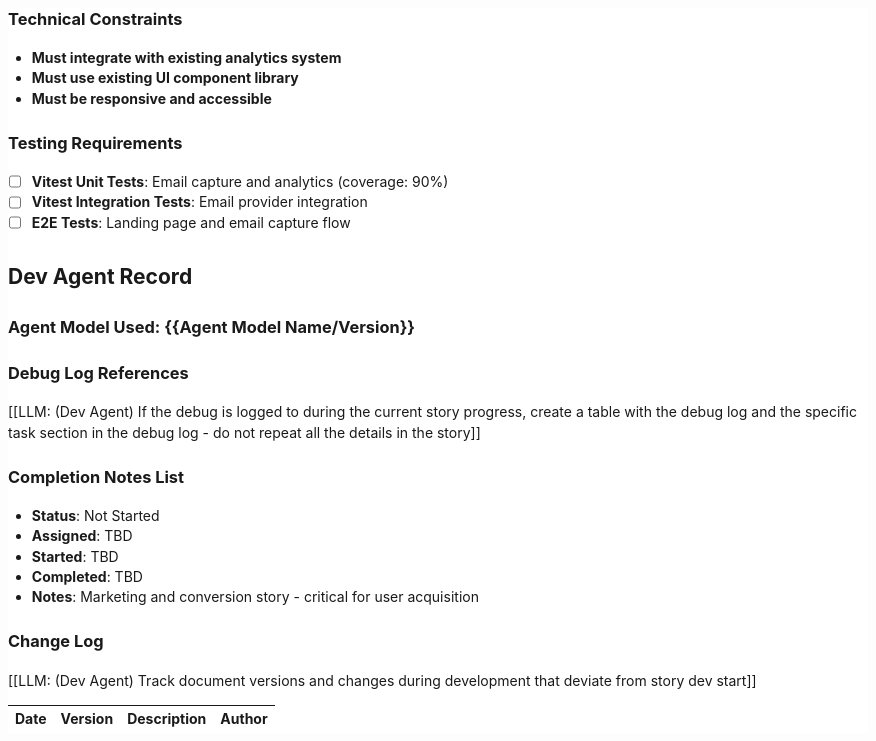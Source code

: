 ### Technical Constraints
- **Must integrate with existing analytics system**
- **Must use existing UI component library**
- **Must be responsive and accessible**

### Testing Requirements
- [ ] **Vitest Unit Tests**: Email capture and analytics (coverage: 90%)
- [ ] **Vitest Integration Tests**: Email provider integration
- [ ] **E2E Tests**: Landing page and email capture flow

## Dev Agent Record

### Agent Model Used: {{Agent Model Name/Version}}

### Debug Log References
[[LLM: (Dev Agent) If the debug is logged to during the current story progress, create a table with the debug log and the specific task section in the debug log - do not repeat all the details in the story]]

### Completion Notes List
- **Status**: Not Started
- **Assigned**: TBD
- **Started**: TBD
- **Completed**: TBD
- **Notes**: Marketing and conversion story - critical for user acquisition

### Change Log
[[LLM: (Dev Agent) Track document versions and changes during development that deviate from story dev start]]

| Date | Version | Description | Author |
| :--- | :------ | :---------- | :----- | 